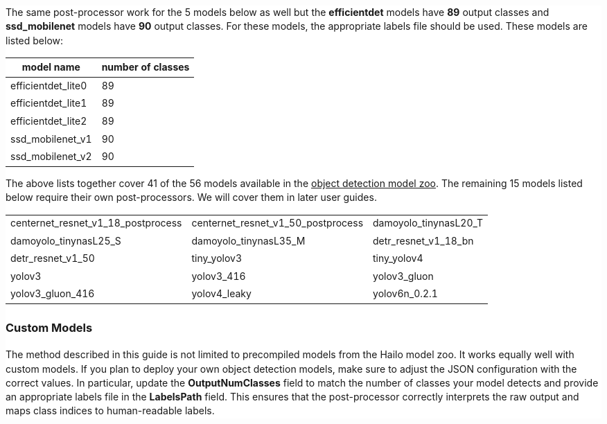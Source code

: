 
The same post-processor work for the 5 models below as well but the **efficientdet** models have **89** output classes and **ssd_mobilenet** models have **90** output classes. For these models, the appropriate labels file should be used. These models are listed below:

| model name           | number of classes |
|----------------------|-------------------|
| efficientdet_lite0   | 89                |
| efficientdet_lite1   | 89                |
| efficientdet_lite2   | 89                |
| ssd_mobilenet_v1     | 90                |
| ssd_mobilenet_v2     | 90                |


The above lists together cover 41 of the 56 models available in the [object detection model zoo](https://github.com/hailo-ai/hailo_model_zoo/blob/master/docs/public_models/HAILO8/HAILO8_object_detection.rst). The remaining 15 models listed below require their own post-processors. We will cover them in later user guides.

|   |   |   |
| --- | --- | --- |
| centernet_resnet_v1_18_postprocess | centernet_resnet_v1_50_postprocess | damoyolo_tinynasL20_T  |
| damoyolo_tinynasL25_S              | damoyolo_tinynasL35_M              | detr_resnet_v1_18_bn   |
| detr_resnet_v1_50                  | tiny_yolov3                      | tiny_yolov4            |
| yolov3                           | yolov3_416                       | yolov3_gluon           |
| yolov3_gluon_416                 | yolov4_leaky                     | yolov6n_0.2.1          |


### Custom Models
The method described in this guide is not limited to precompiled models from the Hailo model zoo. It works equally well with custom models. If you plan to deploy your own object detection models, make sure to adjust the JSON configuration with the correct values. In particular, update the __OutputNumClasses__ field to match the number of classes your model detects and provide an appropriate labels file in the __LabelsPath__ field. This ensures that the post-processor correctly interprets the raw output and maps class indices to human-readable labels.
